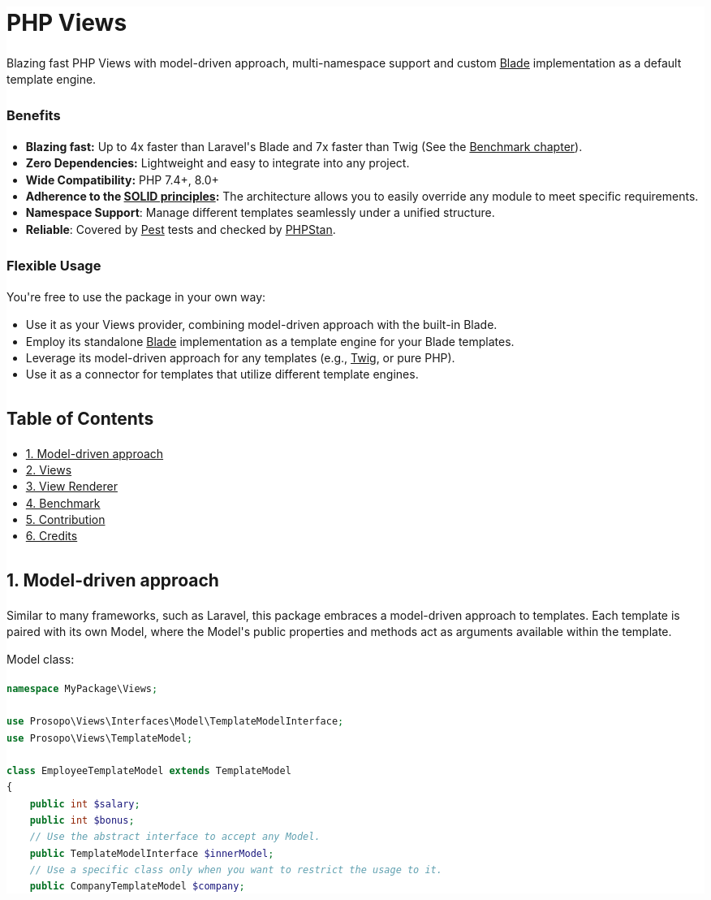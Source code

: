 # PHP Views

Blazing fast PHP Views with model-driven approach, multi-namespace support and
custom [Blade](https://laravel.com/docs/11.x/blade) implementation as a default template engine.

### Benefits

* **Blazing fast:** Up to 4x faster than Laravel's Blade and 7x faster than Twig (See
  the [Benchmark chapter](#4-benchmark)).
* **Zero Dependencies:** Lightweight and easy to integrate into any project.
* **Wide Compatibility:** PHP 7.4+, 8.0+
* **Adherence to the [SOLID principles](https://en.wikipedia.org/wiki/SOLID):** The architecture allows you to easily
  override any module to meet specific requirements.
* **Namespace Support**: Manage different templates seamlessly under a unified structure.
* **Reliable**: Covered by [Pest](https://pestphp.com/) tests and checked by [PHPStan](https://phpstan.org/).

### Flexible Usage

You're free to use the package in your own way:

* Use it as your Views provider, combining model-driven approach with the built-in Blade.
* Employ its standalone [Blade](https://laravel.com/docs/11.x/blade) implementation as a template engine for your
  Blade templates.
* Leverage its model-driven approach for any templates (e.g., [Twig](https://twig.symfony.com/), or pure PHP).
* Use it as a connector for templates that utilize different template engines.

## Table of Contents

- [1. Model-driven approach](#1-model-driven-approach)
- [2. Views](#2-views)
- [3. View Renderer](#3-view-renderer)
- [4. Benchmark](#4-benchmark)
- [5. Contribution](#4-contribution)
- [6. Credits](#5-credits)

## 1. Model-driven approach

Similar to many frameworks, such as Laravel, this package embraces a model-driven approach to templates. Each template
is paired with its own Model, where the Model's public properties and methods act as arguments available within the
template.

Model class:

```php
namespace MyPackage\Views;

use Prosopo\Views\Interfaces\Model\TemplateModelInterface;
use Prosopo\Views\TemplateModel;

class EmployeeTemplateModel extends TemplateModel
{
    public int $salary;
    public int $bonus;
    // Use the abstract interface to accept any Model.
    public TemplateModelInterface $innerModel;
    // Use a specific class only when you want to restrict the usage to it.
    public CompanyTemplateModel $company;

```